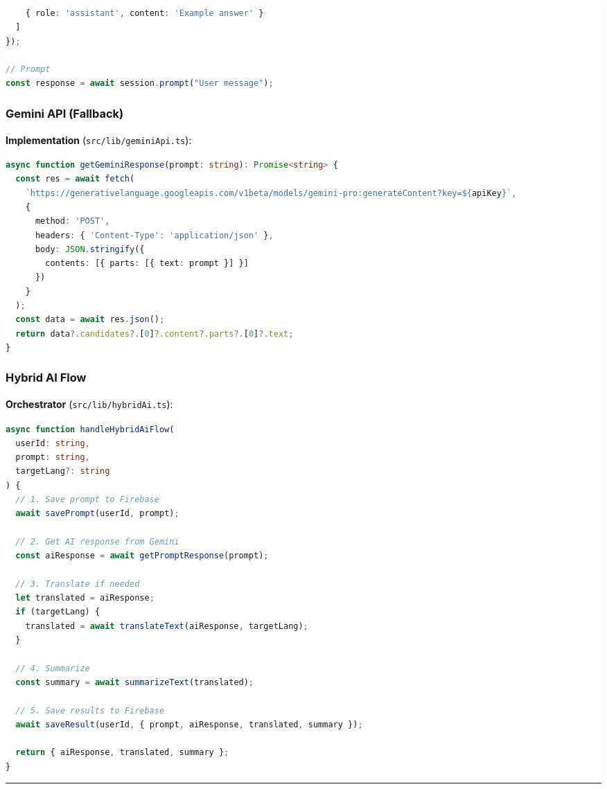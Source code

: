 ```typescript
    { role: 'assistant', content: 'Example answer' }
  ]
});

// Prompt
const response = await session.prompt("User message");
```

### Gemini API (Fallback)

**Implementation** (`src/lib/geminiApi.ts`):

```typescript
async function getGeminiResponse(prompt: string): Promise<string> {
  const res = await fetch(
    `https://generativelanguage.googleapis.com/v1beta/models/gemini-pro:generateContent?key=${apiKey}`,
    {
      method: 'POST',
      headers: { 'Content-Type': 'application/json' },
      body: JSON.stringify({
        contents: [{ parts: [{ text: prompt }] }]
      })
    }
  );
  const data = await res.json();
  return data?.candidates?.[0]?.content?.parts?.[0]?.text;
}
```

### Hybrid AI Flow

**Orchestrator** (`src/lib/hybridAi.ts`):

```typescript
async function handleHybridAiFlow(
  userId: string, 
  prompt: string, 
  targetLang?: string
) {
  // 1. Save prompt to Firebase
  await savePrompt(userId, prompt);
  
  // 2. Get AI response from Gemini
  const aiResponse = await getPromptResponse(prompt);
  
  // 3. Translate if needed
  let translated = aiResponse;
  if (targetLang) {
    translated = await translateText(aiResponse, targetLang);
  }
  
  // 4. Summarize
  const summary = await summarizeText(translated);
  
  // 5. Save results to Firebase
  await saveResult(userId, { prompt, aiResponse, translated, summary });
  
  return { aiResponse, translated, summary };
}
```

---
